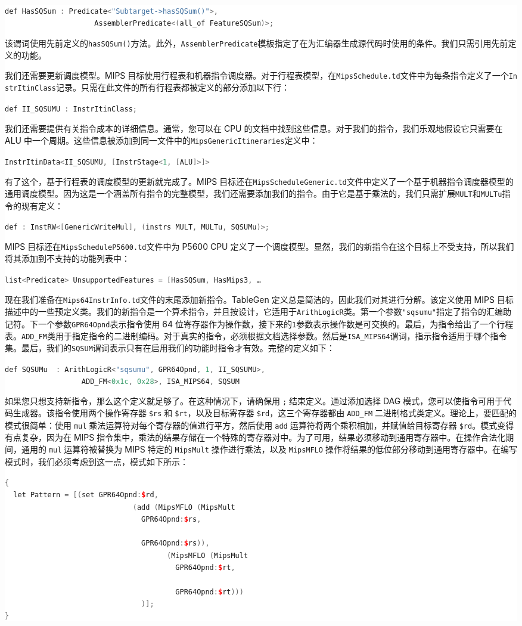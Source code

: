 ```cpp
def HasSQSum : Predicate<"Subtarget->hasSQSum()">,
                     AssemblerPredicate<(all_of FeatureSQSum)>;
```

该谓词使用先前定义的`hasSQSum()`方法。此外，`AssemblerPredicate`模板指定了在为汇编器生成源代码时使用的条件。我们只需引用先前定义的功能。

我们还需要更新调度模型。MIPS 目标使用行程表和机器指令调度器。对于行程表模型，在`MipsSchedule.td`文件中为每条指令定义了一个`InstrItinClass`记录。只需在此文件的所有行程表都被定义的部分添加以下行：

```cpp
def II_SQSUMU : InstrItinClass;
```

我们还需要提供有关指令成本的详细信息。通常，您可以在 CPU 的文档中找到这些信息。对于我们的指令，我们乐观地假设它只需要在 ALU 中一个周期。这些信息被添加到同一文件中的`MipsGenericItineraries`定义中：

```cpp
InstrItinData<II_SQSUMU, [InstrStage<1, [ALU]>]>
```

有了这个，基于行程表的调度模型的更新就完成了。MIPS 目标还在`MipsScheduleGeneric.td`文件中定义了一个基于机器指令调度器模型的通用调度模型。因为这是一个涵盖所有指令的完整模型，我们还需要添加我们的指令。由于它是基于乘法的，我们只需扩展`MULT`和`MULTu`指令的现有定义：

```cpp
def : InstRW<[GenericWriteMul], (instrs MULT, MULTu, SQSUMu)>;
```

MIPS 目标还在`MipsScheduleP5600.td`文件中为 P5600 CPU 定义了一个调度模型。显然，我们的新指令在这个目标上不受支持，所以我们将其添加到不支持的功能列表中：

```cpp
list<Predicate> UnsupportedFeatures = [HasSQSum, HasMips3, … 
```

现在我们准备在`Mips64InstrInfo.td`文件的末尾添加新指令。TableGen 定义总是简洁的，因此我们对其进行分解。该定义使用 MIPS 目标描述中的一些预定义类。我们的新指令是一个算术指令，并且按设计，它适用于`ArithLogicR`类。第一个参数`"sqsumu"`指定了指令的汇编助记符。下一个参数`GPR64Opnd`表示指令使用 64 位寄存器作为操作数，接下来的`1`参数表示操作数是可交换的。最后，为指令给出了一个行程表。`ADD_FM`类用于指定指令的二进制编码。对于真实的指令，必须根据文档选择参数。然后是`ISA_MIPS64`谓词，指示指令适用于哪个指令集。最后，我们的`SQSUM`谓词表示只有在启用我们的功能时指令才有效。完整的定义如下：

```cpp
def SQSUMu  : ArithLogicR<"sqsumu", GPR64Opnd, 1, II_SQSUMU>,
                  ADD_FM<0x1c, 0x28>, ISA_MIPS64, SQSUM
```

如果您只想支持新指令，那么这个定义就足够了。在这种情况下，请确保用 `;` 结束定义。通过添加选择 DAG 模式，您可以使指令可用于代码生成器。该指令使用两个操作寄存器 `$rs` 和 `$rt`，以及目标寄存器 `$rd`，这三个寄存器都由 `ADD_FM` 二进制格式类定义。理论上，要匹配的模式很简单：使用 `mul` 乘法运算符对每个寄存器的值进行平方，然后使用 `add` 运算符将两个乘积相加，并赋值给目标寄存器 `$rd`。模式变得有点复杂，因为在 MIPS 指令集中，乘法的结果存储在一个特殊的寄存器对中。为了可用，结果必须移动到通用寄存器中。在操作合法化期间，通用的 `mul` 运算符被替换为 MIPS 特定的 `MipsMult` 操作进行乘法，以及 `MipsMFLO` 操作将结果的低位部分移动到通用寄存器中。在编写模式时，我们必须考虑到这一点，模式如下所示：

```cpp
{
  let Pattern = [(set GPR64Opnd:$rd,
                              (add (MipsMFLO (MipsMult   
                                GPR64Opnd:$rs, 

                                GPR64Opnd:$rs)),
                                      (MipsMFLO (MipsMult 
                                        GPR64Opnd:$rt, 

                                        GPR64Opnd:$rt)))
                                )];
}
```

